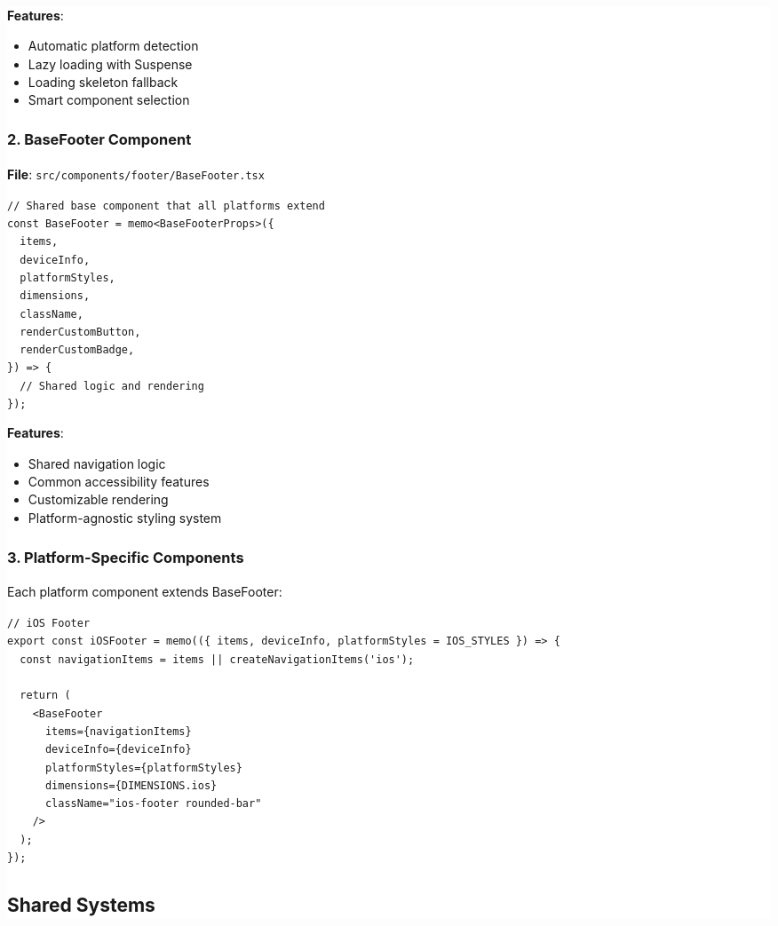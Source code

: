 **Features**:
- Automatic platform detection
- Lazy loading with Suspense
- Loading skeleton fallback
- Smart component selection

### 2. BaseFooter Component

**File**: `src/components/footer/BaseFooter.tsx`

```tsx
// Shared base component that all platforms extend
const BaseFooter = memo<BaseFooterProps>({
  items,
  deviceInfo,
  platformStyles,
  dimensions,
  className,
  renderCustomButton,
  renderCustomBadge,
}) => {
  // Shared logic and rendering
});
```

**Features**:
- Shared navigation logic
- Common accessibility features
- Customizable rendering
- Platform-agnostic styling system

### 3. Platform-Specific Components

Each platform component extends BaseFooter:

```tsx
// iOS Footer
export const iOSFooter = memo(({ items, deviceInfo, platformStyles = IOS_STYLES }) => {
  const navigationItems = items || createNavigationItems('ios');
  
  return (
    <BaseFooter
      items={navigationItems}
      deviceInfo={deviceInfo}
      platformStyles={platformStyles}
      dimensions={DIMENSIONS.ios}
      className="ios-footer rounded-bar"
    />
  );
});
```

## Shared Systems
